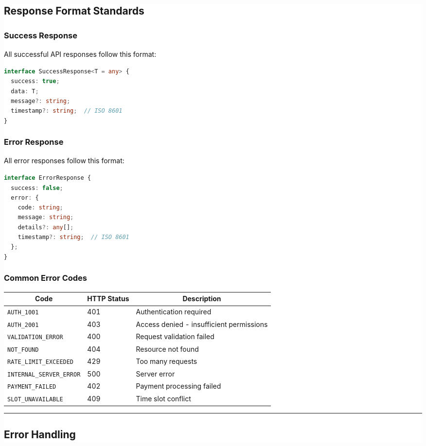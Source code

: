 
## Response Format Standards

### Success Response

All successful API responses follow this format:

```typescript
interface SuccessResponse<T = any> {
  success: true;
  data: T;
  message?: string;
  timestamp?: string;  // ISO 8601
}
```

### Error Response

All error responses follow this format:

```typescript
interface ErrorResponse {
  success: false;
  error: {
    code: string;
    message: string;
    details?: any[];
    timestamp?: string;  // ISO 8601
  };
}
```

### Common Error Codes

| Code | HTTP Status | Description |
|------|-------------|-------------|
| `AUTH_1001` | 401 | Authentication required |
| `AUTH_2001` | 403 | Access denied - insufficient permissions |
| `VALIDATION_ERROR` | 400 | Request validation failed |
| `NOT_FOUND` | 404 | Resource not found |
| `RATE_LIMIT_EXCEEDED` | 429 | Too many requests |
| `INTERNAL_SERVER_ERROR` | 500 | Server error |
| `PAYMENT_FAILED` | 402 | Payment processing failed |
| `SLOT_UNAVAILABLE` | 409 | Time slot conflict |

---

## Error Handling
